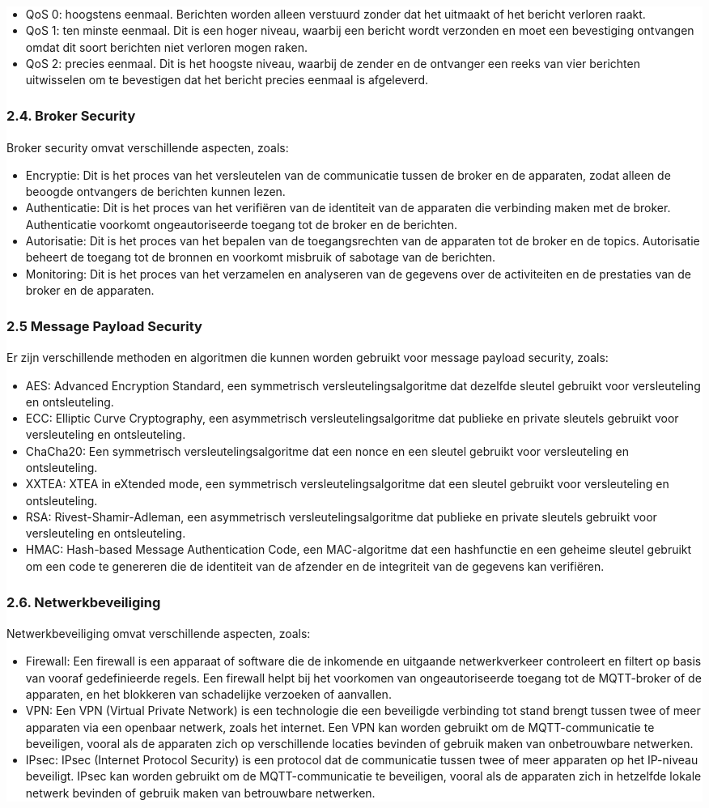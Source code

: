 - QoS 0: hoogstens eenmaal. Berichten worden alleen verstuurd zonder dat het uitmaakt of het bericht verloren raakt.
- QoS 1: ten minste eenmaal. Dit is een hoger niveau, waarbij een bericht wordt verzonden en moet een bevestiging ontvangen omdat dit soort berichten niet verloren mogen raken.
- QoS 2: precies eenmaal. Dit is het hoogste niveau, waarbij de zender en de ontvanger een reeks van vier berichten uitwisselen om te bevestigen dat het bericht precies eenmaal is afgeleverd.

### 2.4. Broker Security

Broker security omvat verschillende aspecten, zoals:

- Encryptie: Dit is het proces van het versleutelen van de communicatie tussen de broker en de apparaten, zodat alleen de beoogde ontvangers de berichten kunnen lezen.
- Authenticatie: Dit is het proces van het verifiëren van de identiteit van de apparaten die verbinding maken met de broker. Authenticatie voorkomt ongeautoriseerde toegang tot de broker en de berichten.
- Autorisatie: Dit is het proces van het bepalen van de toegangsrechten van de apparaten tot de broker en de topics. Autorisatie beheert de toegang tot de bronnen en voorkomt misbruik of sabotage van de berichten.
- Monitoring: Dit is het proces van het verzamelen en analyseren van de gegevens over de activiteiten en de prestaties van de broker en de apparaten.

### 2.5  Message Payload Security

Er zijn verschillende methoden en algoritmen die kunnen worden gebruikt voor message payload security, zoals:

- AES: Advanced Encryption Standard, een symmetrisch versleutelingsalgoritme dat dezelfde sleutel gebruikt voor versleuteling en ontsleuteling.
- ECC: Elliptic Curve Cryptography, een asymmetrisch versleutelingsalgoritme dat publieke en private sleutels gebruikt voor versleuteling en ontsleuteling.
- ChaCha20: Een symmetrisch versleutelingsalgoritme dat een nonce en een sleutel gebruikt voor versleuteling en ontsleuteling.
- XXTEA: XTEA in eXtended mode, een symmetrisch versleutelingsalgoritme dat een sleutel gebruikt voor versleuteling en ontsleuteling.
- RSA: Rivest-Shamir-Adleman, een asymmetrisch versleutelingsalgoritme dat publieke en private sleutels gebruikt voor versleuteling en ontsleuteling.
- HMAC: Hash-based Message Authentication Code, een MAC-algoritme dat een hashfunctie en een geheime sleutel gebruikt om een code te genereren die de identiteit van de afzender en de integriteit van de gegevens kan verifiëren.

### 2.6. Netwerkbeveiliging

Netwerkbeveiliging omvat verschillende aspecten, zoals:

- Firewall: Een firewall is een apparaat of software die de inkomende en uitgaande netwerkverkeer controleert en filtert op basis van vooraf gedefinieerde regels. Een firewall helpt bij het voorkomen van ongeautoriseerde toegang tot de MQTT-broker of de apparaten, en het blokkeren van schadelijke verzoeken of aanvallen.
- VPN: Een VPN (Virtual Private Network) is een technologie die een beveiligde verbinding tot stand brengt tussen twee of meer apparaten via een openbaar netwerk, zoals het internet. Een VPN kan worden gebruikt om de MQTT-communicatie te beveiligen, vooral als de apparaten zich op verschillende locaties bevinden of gebruik maken van onbetrouwbare netwerken.
- IPsec: IPsec (Internet Protocol Security) is een protocol dat de communicatie tussen twee of meer apparaten op het IP-niveau beveiligt. IPsec kan worden gebruikt om de MQTT-communicatie te beveiligen, vooral als de apparaten zich in hetzelfde lokale netwerk bevinden of gebruik maken van betrouwbare netwerken.
